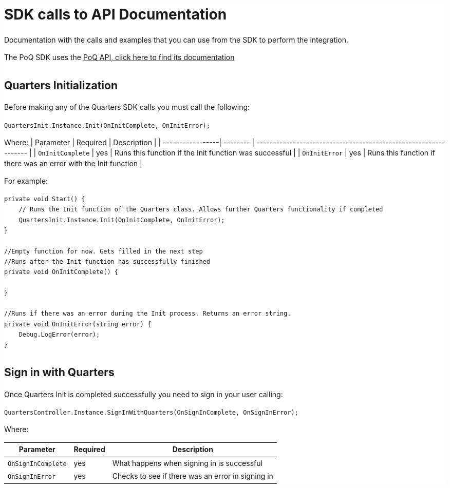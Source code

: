 # SDK calls to API Documentation

Documentation with the calls and examples that you can use from the SDK to perform the integration.

The PoQ SDK uses the [PoQ API, click here to find its documentation](https://github.com/weiks/poq-docs/blob/main/docs/oauth-api.md#post-apiv1transaction)  

## Quarters Initialization
Before making any of the Quarters SDK calls you must call the following:
 ```
 QuartersInit.Instance.Init(OnInitComplete, OnInitError);
 ```

Where:
| Parameter        | Required | Description                                                        |
| -----------------| -------- | ----------------------------------------------------------------   |
| `OnInitComplete` | yes      |  Runs this function if the Init function was successful            |
| `OnInitError`    | yes      |  Runs this function if there was an error with the Init function   |

For example:
```
private void Start() {
    // Runs the Init function of the Quarters class. Allows further Quarters functionality if completed
    QuartersInit.Instance.Init(OnInitComplete, OnInitError);
}

//Empty function for now. Gets filled in the next step
//Runs after the Init function has successfully finished
private void OnInitComplete() {

}

//Runs if there was an error during the Init process. Returns an error string.
private void OnInitError(string error) {
    Debug.LogError(error);
}
```

## Sign in with Quarters
Once Quarters Init is completed successfully you need to sign in your user calling:
```
QuartersController.Instance.SignInWithQuarters(OnSignInComplete, OnSignInError);
```
Where:

| Parameter          | Required | Description                                                |
| ------------------ | -------- | ---------------------------------------------------------- |
| `OnSignInComplete` | yes      |  What happens when signing in is successful                |
| `OnSignInError`    | yes      |  Checks to see if there was an error in signing in         |
